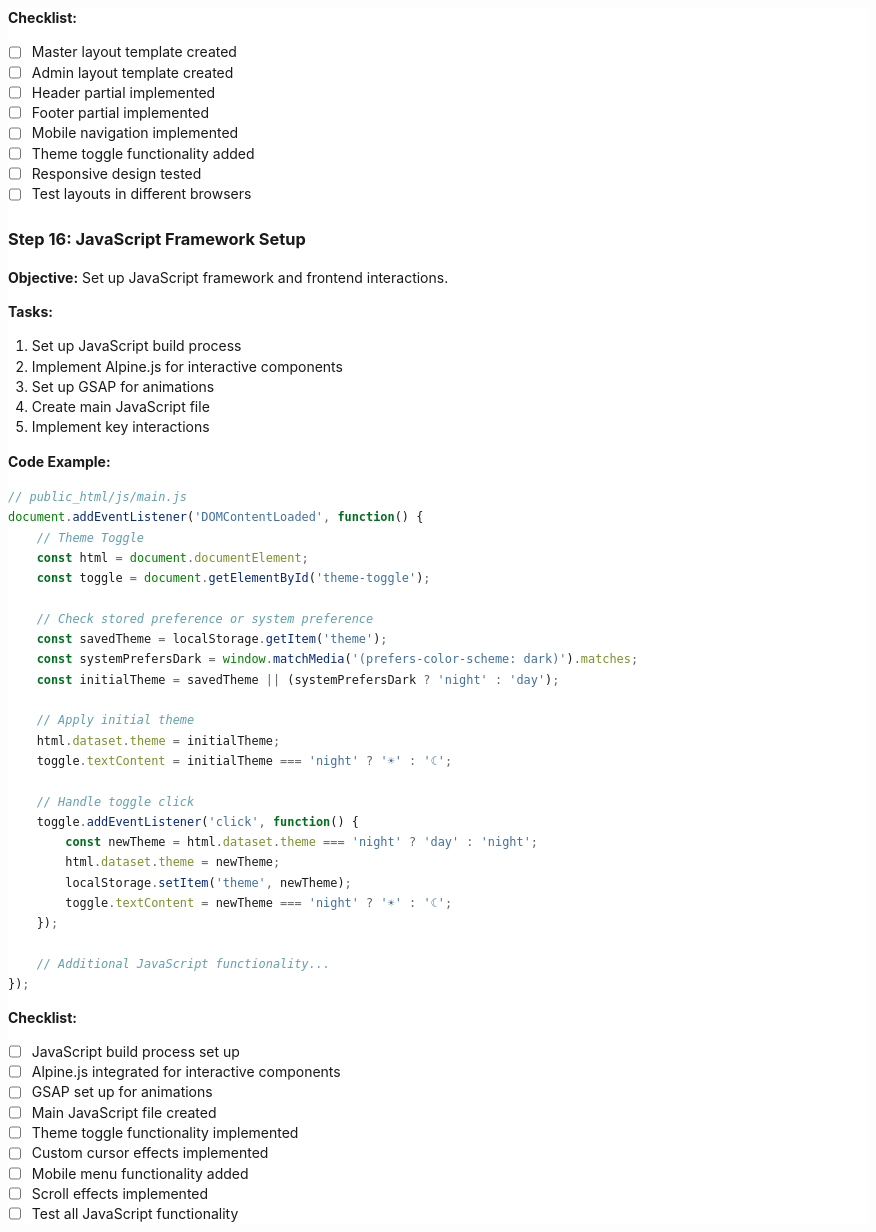 **Checklist:**
- [ ] Master layout template created
- [ ] Admin layout template created
- [ ] Header partial implemented
- [ ] Footer partial implemented
- [ ] Mobile navigation implemented
- [ ] Theme toggle functionality added
- [ ] Responsive design tested
- [ ] Test layouts in different browsers

### Step 16: JavaScript Framework Setup

**Objective:** Set up JavaScript framework and frontend interactions.

**Tasks:**
1. Set up JavaScript build process
2. Implement Alpine.js for interactive components
3. Set up GSAP for animations
4. Create main JavaScript file
5. Implement key interactions

**Code Example:**
```javascript
// public_html/js/main.js
document.addEventListener('DOMContentLoaded', function() {
    // Theme Toggle
    const html = document.documentElement;
    const toggle = document.getElementById('theme-toggle');
    
    // Check stored preference or system preference
    const savedTheme = localStorage.getItem('theme');
    const systemPrefersDark = window.matchMedia('(prefers-color-scheme: dark)').matches;
    const initialTheme = savedTheme || (systemPrefersDark ? 'night' : 'day');
    
    // Apply initial theme
    html.dataset.theme = initialTheme;
    toggle.textContent = initialTheme === 'night' ? '☀️' : '☾';
    
    // Handle toggle click
    toggle.addEventListener('click', function() {
        const newTheme = html.dataset.theme === 'night' ? 'day' : 'night';
        html.dataset.theme = newTheme;
        localStorage.setItem('theme', newTheme);
        toggle.textContent = newTheme === 'night' ? '☀️' : '☾';
    });
    
    // Additional JavaScript functionality...
});
```

**Checklist:**
- [ ] JavaScript build process set up
- [ ] Alpine.js integrated for interactive components
- [ ] GSAP set up for animations
- [ ] Main JavaScript file created
- [ ] Theme toggle functionality implemented
- [ ] Custom cursor effects implemented
- [ ] Mobile menu functionality added
- [ ] Scroll effects implemented
- [ ] Test all JavaScript functionality
